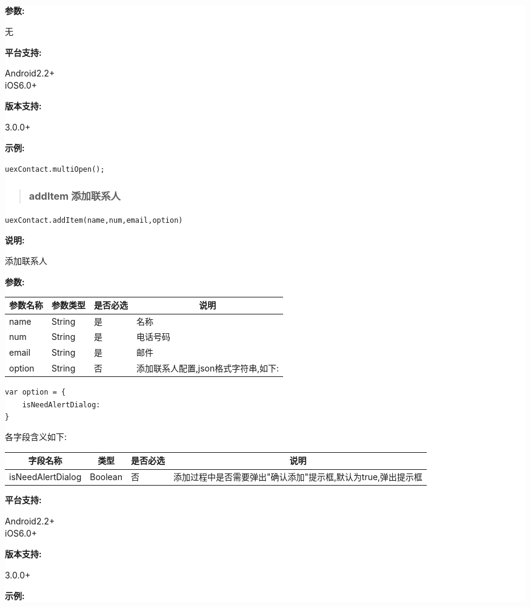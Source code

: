**参数:**

  无

**平台支持:**

Android2.2+    
iOS6.0+

**版本支持:**

3.0.0+

**示例:**

```
uexContact.multiOpen();
```

> ### addItem 添加联系人

`uexContact.addItem(name,num,email,option)`

**说明:**

添加联系人

**参数:**

|  参数名称 | 参数类型  | 是否必选  |  说明 |
| ----- | ----- | ----- | ----- |
| name | String | 是 |  名称 |
| num| String | 是 | 电话号码 |
| email | String | 是 | 邮件 |
| option | String | 否 | 添加联系人配置,json格式字符串,如下: |

```
var option = {
    isNeedAlertDialog:
}
```
各字段含义如下:

|  字段名称 | 类型  | 是否必选  |  说明 |
| ----- | ----- | ----- | ----- |
| isNeedAlertDialog | Boolean | 否 | 添加过程中是否需要弹出"确认添加"提示框,默认为true,弹出提示框 |

**平台支持:**

Android2.2+    
iOS6.0+

**版本支持:**

3.0.0+

**示例:**
